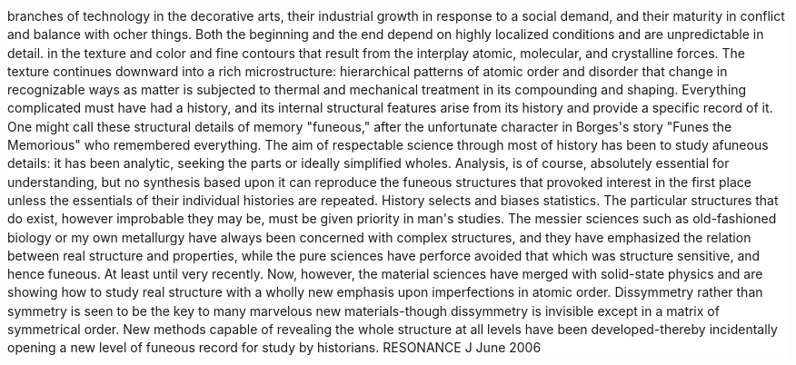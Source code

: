 branches of technology in the decorative arts, their industrial growth in response to a social demand, and their maturity in conflict and balance with ocher things. Both the beginning and the end depend on highly localized conditions and are unpredictable in detail. in the texture and color and fine contours that result from the interplay atomic, molecular, and crystalline forces. The texture continues downward into a rich microstructure: hierarchical patterns of atomic order and disorder that change in recognizable ways as matter is subjected to thermal and mechanical treatment in its compounding and shaping. Everything complicated must have had a history, and its internal structural features arise from its history and provide a specific record of it. One might call these structural details of memory "funeous," after the unfortunate character in Borges's story "Funes the Memorious" who remembered everything. The aim of respectable science through most of history has been to study afuneous details: it has been analytic, seeking the parts or ideally simplified wholes. Analysis, is of course, absolutely essential for understanding, but no synthesis based upon it can reproduce the funeous structures that provoked interest in the first place unless the essentials of their individual histories are repeated. History selects and biases statistics. The particular structures that do exist, however improbable they may be, must be given priority in man's studies. The messier sciences such as old-fashioned biology or my own metallurgy have always been concerned with complex structures, and they have emphasized the relation between real structure and properties, while the pure sciences have perforce avoided that which was structure sensitive, and hence funeous. At least until very recently. Now, however, the material sciences have merged with solid-state physics and are showing how to study real structure with a wholly new emphasis upon imperfections in atomic order. Dissymmetry rather than symmetry is seen to be the key to many marvelous new materials-though dissymmetry is invisible except in a matrix of symmetrical order. New methods capable of revealing the whole structure at all levels have been developed-thereby incidentally opening a new level of funeous record for study by historians. RESONANCE J June 2006